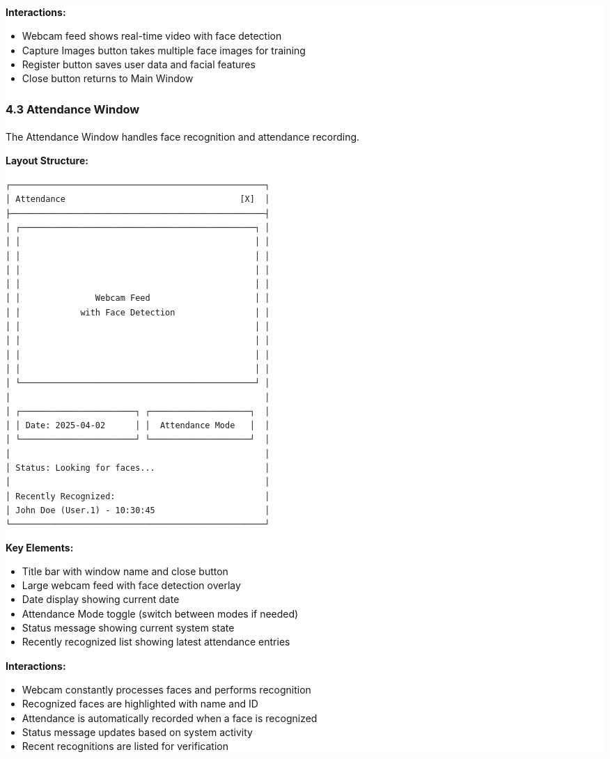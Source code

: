 **Interactions:**

- Webcam feed shows real-time video with face detection
- Capture Images button takes multiple face images for training
- Register button saves user data and facial features
- Close button returns to Main Window

### 4.3 Attendance Window

The Attendance Window handles face recognition and attendance recording.

**Layout Structure:**

```txt
┌───────────────────────────────────────────────────┐
│ Attendance                                   [X]  │
├───────────────────────────────────────────────────┤
│ ┌───────────────────────────────────────────────┐ │
│ │                                               │ │
│ │                                               │ │
│ │                                               │ │
│ │                                               │ │
│ │               Webcam Feed                     │ │
│ │            with Face Detection                │ │
│ │                                               │ │
│ │                                               │ │
│ │                                               │ │
│ │                                               │ │
│ └───────────────────────────────────────────────┘ │
│                                                   │
│ ┌───────────────────────┐ ┌────────────────────┐  │
│ │ Date: 2025-04-02      │ │  Attendance Mode   │  │
│ └───────────────────────┘ └────────────────────┘  │
│                                                   │
│ Status: Looking for faces...                      │
│                                                   │
│ Recently Recognized:                              │
│ John Doe (User.1) - 10:30:45                      │
└───────────────────────────────────────────────────┘
```

**Key Elements:**

- Title bar with window name and close button
- Large webcam feed with face detection overlay
- Date display showing current date
- Attendance Mode toggle (switch between modes if needed)
- Status message showing current system state
- Recently recognized list showing latest attendance entries

**Interactions:**

- Webcam constantly processes faces and performs recognition
- Recognized faces are highlighted with name and ID
- Attendance is automatically recorded when a face is recognized
- Status message updates based on system activity
- Recent recognitions are listed for verification
